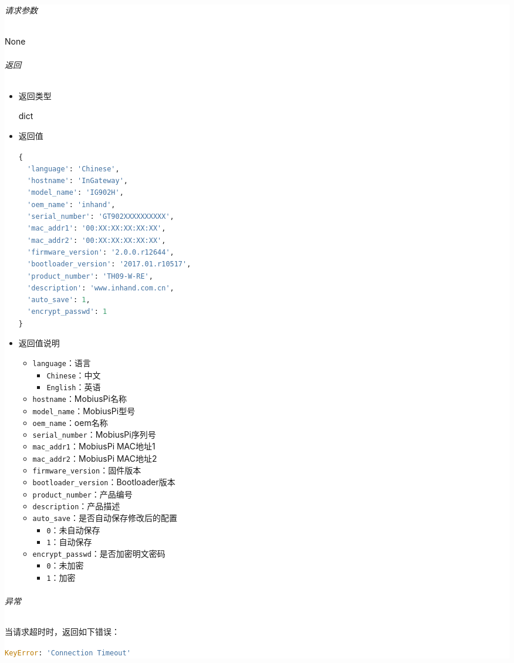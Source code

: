 ###### 请求参数
None  

###### 返回
- 返回类型  

  dict  

- 返回值  

  ```python
  {
    'language': 'Chinese',
    'hostname': 'InGateway',
    'model_name': 'IG902H',
    'oem_name': 'inhand',
    'serial_number': 'GT902XXXXXXXXXX',
    'mac_addr1': '00:XX:XX:XX:XX:XX',
    'mac_addr2': '00:XX:XX:XX:XX:XX',
    'firmware_version': '2.0.0.r12644',
    'bootloader_version': '2017.01.r10517',
    'product_number': 'TH09-W-RE',
    'description': 'www.inhand.com.cn',
    'auto_save': 1,
    'encrypt_passwd': 1
  }
  ```  

- 返回值说明
  - `language`：语言
    - `Chinese`：中文
    - `English`：英语
  - `hostname`：MobiusPi名称 
  - `model_name`：MobiusPi型号
  - `oem_name`：oem名称
  - `serial_number`：MobiusPi序列号
  - `mac_addr1`：MobiusPi MAC地址1
  - `mac_addr2`：MobiusPi MAC地址2
  - `firmware_version`：固件版本
  - `bootloader_version`：Bootloader版本
  - `product_number`：产品编号
  - `description`：产品描述
  - `auto_save`：是否自动保存修改后的配置
    - `0`：未自动保存
    - `1`：自动保存
  - `encrypt_passwd`：是否加密明文密码
    - `0`：未加密
    - `1`：加密

###### 异常
当请求超时时，返回如下错误：
```python
KeyError: 'Connection Timeout'
```